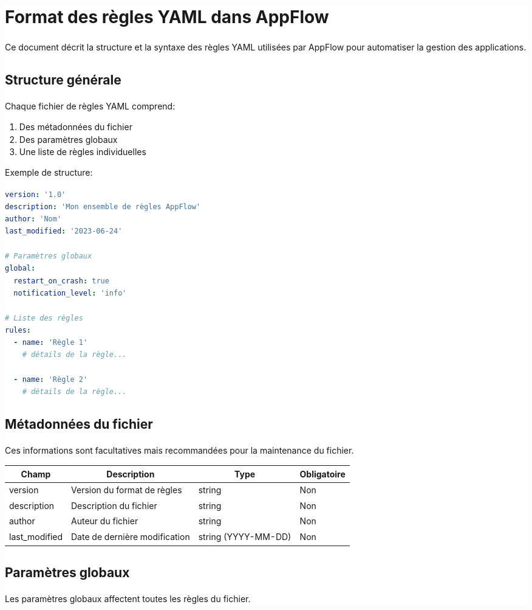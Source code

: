 # Format des règles YAML dans AppFlow

Ce document décrit la structure et la syntaxe des règles YAML utilisées par AppFlow pour automatiser la gestion des applications.

## Structure générale

Chaque fichier de règles YAML comprend:

1. Des métadonnées du fichier
2. Des paramètres globaux
3. Une liste de règles individuelles

Exemple de structure:

```yaml
version: '1.0'
description: 'Mon ensemble de règles AppFlow'
author: 'Nom'
last_modified: '2023-06-24'

# Paramètres globaux
global:
  restart_on_crash: true
  notification_level: 'info'

# Liste des règles
rules:
  - name: 'Règle 1'
    # détails de la règle...
  
  - name: 'Règle 2'
    # détails de la règle...
```

## Métadonnées du fichier

Ces informations sont facultatives mais recommandées pour la maintenance du fichier.

| Champ | Description | Type | Obligatoire |
|-------|-------------|------|-------------|
| version | Version du format de règles | string | Non |
| description | Description du fichier | string | Non |
| author | Auteur du fichier | string | Non |
| last_modified | Date de dernière modification | string (YYYY-MM-DD) | Non |

## Paramètres globaux

Les paramètres globaux affectent toutes les règles du fichier.

